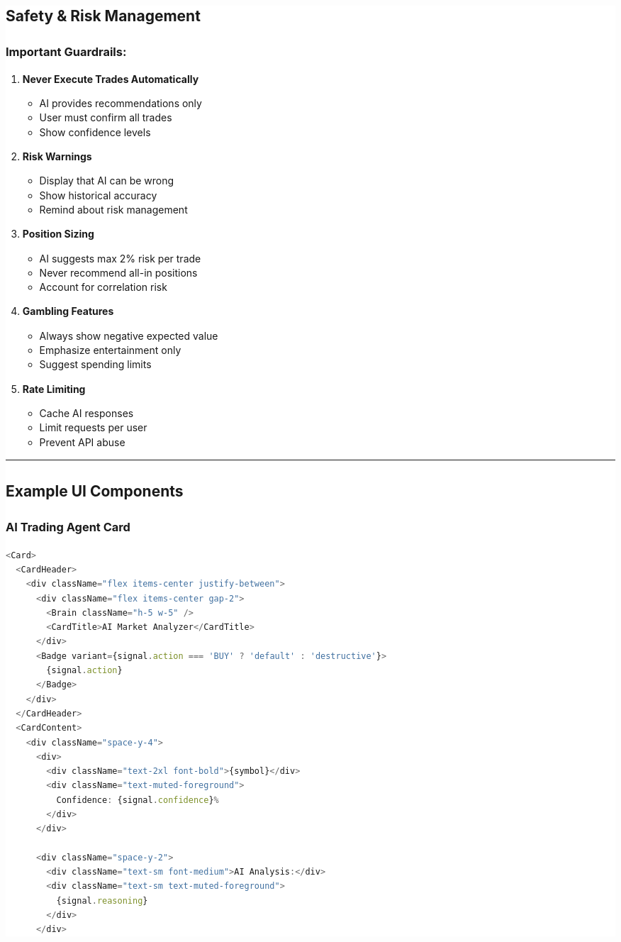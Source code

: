 
## Safety & Risk Management

### Important Guardrails:

1. **Never Execute Trades Automatically**
   - AI provides recommendations only
   - User must confirm all trades
   - Show confidence levels

2. **Risk Warnings**
   - Display that AI can be wrong
   - Show historical accuracy
   - Remind about risk management

3. **Position Sizing**
   - AI suggests max 2% risk per trade
   - Never recommend all-in positions
   - Account for correlation risk

4. **Gambling Features**
   - Always show negative expected value
   - Emphasize entertainment only
   - Suggest spending limits

5. **Rate Limiting**
   - Cache AI responses
   - Limit requests per user
   - Prevent API abuse

---

## Example UI Components

### AI Trading Agent Card
```typescript
<Card>
  <CardHeader>
    <div className="flex items-center justify-between">
      <div className="flex items-center gap-2">
        <Brain className="h-5 w-5" />
        <CardTitle>AI Market Analyzer</CardTitle>
      </div>
      <Badge variant={signal.action === 'BUY' ? 'default' : 'destructive'}>
        {signal.action}
      </Badge>
    </div>
  </CardHeader>
  <CardContent>
    <div className="space-y-4">
      <div>
        <div className="text-2xl font-bold">{symbol}</div>
        <div className="text-muted-foreground">
          Confidence: {signal.confidence}%
        </div>
      </div>

      <div className="space-y-2">
        <div className="text-sm font-medium">AI Analysis:</div>
        <div className="text-sm text-muted-foreground">
          {signal.reasoning}
        </div>
      </div>

```